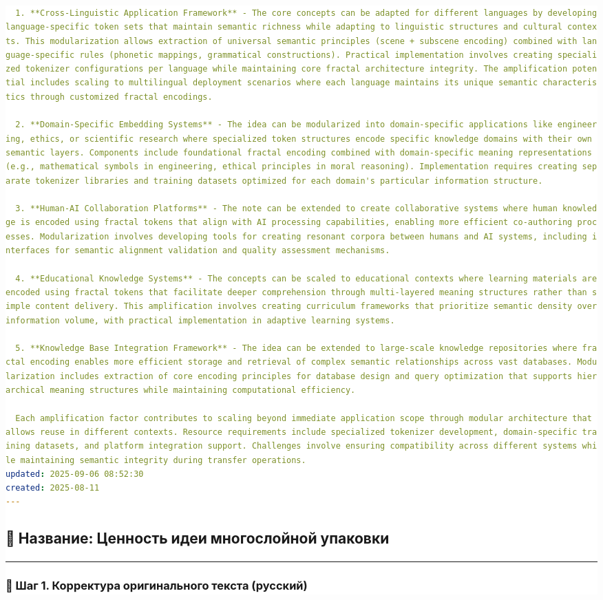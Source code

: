 ```yaml
  1. **Cross-Linguistic Application Framework** - The core concepts can be adapted for different languages by developing language-specific token sets that maintain semantic richness while adapting to linguistic structures and cultural contexts. This modularization allows extraction of universal semantic principles (scene + subscene encoding) combined with language-specific rules (phonetic mappings, grammatical constructions). Practical implementation involves creating specialized tokenizer configurations per language while maintaining core fractal architecture integrity. The amplification potential includes scaling to multilingual deployment scenarios where each language maintains its unique semantic characteristics through customized fractal encodings.

  2. **Domain-Specific Embedding Systems** - The idea can be modularized into domain-specific applications like engineering, ethics, or scientific research where specialized token structures encode specific knowledge domains with their own semantic layers. Components include foundational fractal encoding combined with domain-specific meaning representations (e.g., mathematical symbols in engineering, ethical principles in moral reasoning). Implementation requires creating separate tokenizer libraries and training datasets optimized for each domain's particular information structure.

  3. **Human-AI Collaboration Platforms** - The note can be extended to create collaborative systems where human knowledge is encoded using fractal tokens that align with AI processing capabilities, enabling more efficient co-authoring processes. Modularization involves developing tools for creating resonant corpora between humans and AI systems, including interfaces for semantic alignment validation and quality assessment mechanisms.

  4. **Educational Knowledge Systems** - The concepts can be scaled to educational contexts where learning materials are encoded using fractal tokens that facilitate deeper comprehension through multi-layered meaning structures rather than simple content delivery. This amplification involves creating curriculum frameworks that prioritize semantic density over information volume, with practical implementation in adaptive learning systems.

  5. **Knowledge Base Integration Framework** - The idea can be extended to large-scale knowledge repositories where fractal encoding enables more efficient storage and retrieval of complex semantic relationships across vast databases. Modularization includes extraction of core encoding principles for database design and query optimization that supports hierarchical meaning structures while maintaining computational efficiency.

  Each amplification factor contributes to scaling beyond immediate application scope through modular architecture that allows reuse in different contexts. Resource requirements include specialized tokenizer development, domain-specific training datasets, and platform integration support. Challenges involve ensuring compatibility across different systems while maintaining semantic integrity during transfer operations.
updated: 2025-09-06 08:52:30
created: 2025-08-11
---
```


## 🧠 Название: Ценность идеи многослойной упаковки

---

### 🔹 Шаг 1. Корректура оригинального текста (русский)
